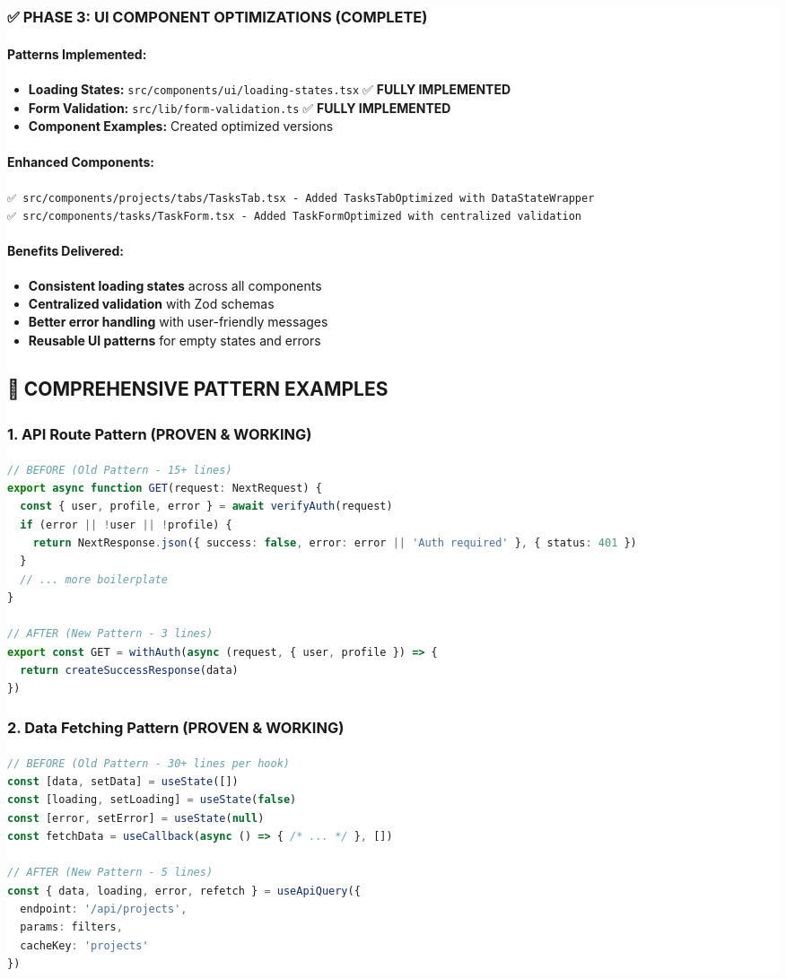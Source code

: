 ### **✅ PHASE 3: UI COMPONENT OPTIMIZATIONS (COMPLETE)**

#### **Patterns Implemented:**
- **Loading States:** `src/components/ui/loading-states.tsx` ✅ **FULLY IMPLEMENTED**
- **Form Validation:** `src/lib/form-validation.ts` ✅ **FULLY IMPLEMENTED**
- **Component Examples:** Created optimized versions

#### **Enhanced Components:**
```
✅ src/components/projects/tabs/TasksTab.tsx - Added TasksTabOptimized with DataStateWrapper
✅ src/components/tasks/TaskForm.tsx - Added TaskFormOptimized with centralized validation
```

#### **Benefits Delivered:**
- **Consistent loading states** across all components
- **Centralized validation** with Zod schemas
- **Better error handling** with user-friendly messages
- **Reusable UI patterns** for empty states and errors

## 🚀 **COMPREHENSIVE PATTERN EXAMPLES**

### **1. API Route Pattern (PROVEN & WORKING)**
```typescript
// BEFORE (Old Pattern - 15+ lines)
export async function GET(request: NextRequest) {
  const { user, profile, error } = await verifyAuth(request)
  if (error || !user || !profile) {
    return NextResponse.json({ success: false, error: error || 'Auth required' }, { status: 401 })
  }
  // ... more boilerplate
}

// AFTER (New Pattern - 3 lines)
export const GET = withAuth(async (request, { user, profile }) => {
  return createSuccessResponse(data)
})
```

### **2. Data Fetching Pattern (PROVEN & WORKING)**
```typescript
// BEFORE (Old Pattern - 30+ lines per hook)
const [data, setData] = useState([])
const [loading, setLoading] = useState(false)
const [error, setError] = useState(null)
const fetchData = useCallback(async () => { /* ... */ }, [])

// AFTER (New Pattern - 5 lines)
const { data, loading, error, refetch } = useApiQuery({
  endpoint: '/api/projects',
  params: filters,
  cacheKey: 'projects'
})
```
